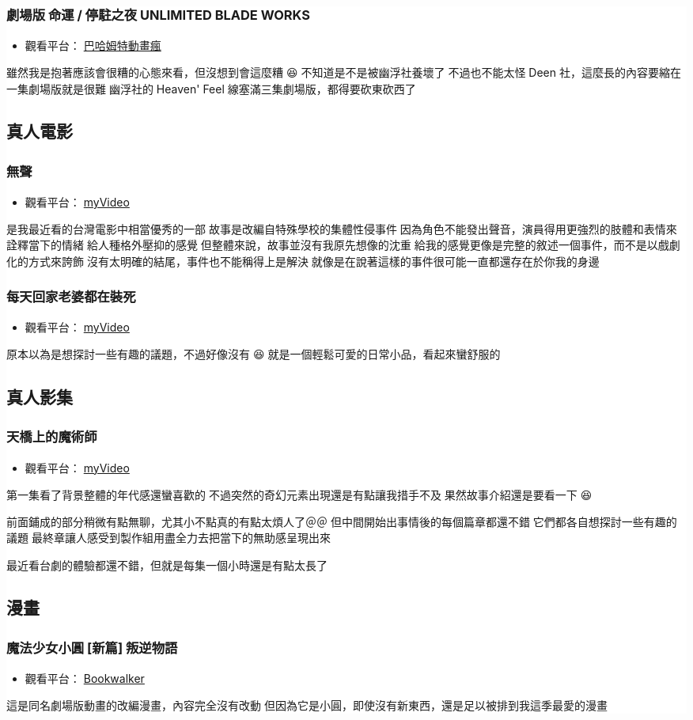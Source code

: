 ### 劇場版 命運 / 停駐之夜 UNLIMITED BLADE WORKS
* 觀看平台： [巴哈姆特動畫瘋](https://ani.gamer.com.tw/animeVideo.php?sn=4359)

雖然我是抱著應該會很糟的心態來看，但沒想到會這麼糟 😆
不知道是不是被幽浮社養壞了
不過也不能太怪 Deen 社，這麼長的內容要縮在一集劇場版就是很難
幽浮社的 Heaven' Feel 線塞滿三集劇場版，都得要砍東砍西了

## 真人電影
### 無聲
* 觀看平台： [myVideo](https://www.myvideo.net.tw/details/0/324812)

是我最近看的台灣電影中相當優秀的一部
故事是改編自特殊學校的集體性侵事件
因為角色不能發出聲音，演員得用更強烈的肢體和表情來詮釋當下的情緒
給人種格外壓抑的感覺
但整體來說，故事並沒有我原先想像的沈重
給我的感覺更像是完整的敘述一個事件，而不是以戲劇化的方式來誇飾
沒有太明確的結尾，事件也不能稱得上是解決
就像是在說著這樣的事件很可能一直都還存在於你我的身邊

### 每天回家老婆都在裝死
* 觀看平台： [myVideo](https://www.myvideo.net.tw/details/0/199951)

原本以為是想探討一些有趣的議題，不過好像沒有 😆
就是一個輕鬆可愛的日常小品，看起來蠻舒服的

## 真人影集
### 天橋上的魔術師
* 觀看平台： [myVideo](https://www.myvideo.net.tw/details/3/14461)

第一集看了背景整體的年代感還蠻喜歡的
不過突然的奇幻元素出現還是有點讓我措手不及
果然故事介紹還是要看一下 😆

前面鋪成的部分稍微有點無聊，尤其小不點真的有點太煩人了＠＠
但中間開始出事情後的每個篇章都還不錯
它們都各自想探討一些有趣的議題
最終章讓人感受到製作組用盡全力去把當下的無助感呈現出來

最近看台劇的體驗都還不錯，但就是每集一個小時還是有點太長了

## 漫畫

### 魔法少女小圓 [新篇] 叛逆物語
* 觀看平台： [Bookwalker](https://www.bookwalker.com.tw/product/109414)

這是同名劇場版動畫的改編漫畫，內容完全沒有改動
但因為它是小圓，即使沒有新東西，還是足以被排到我這季最愛的漫畫
